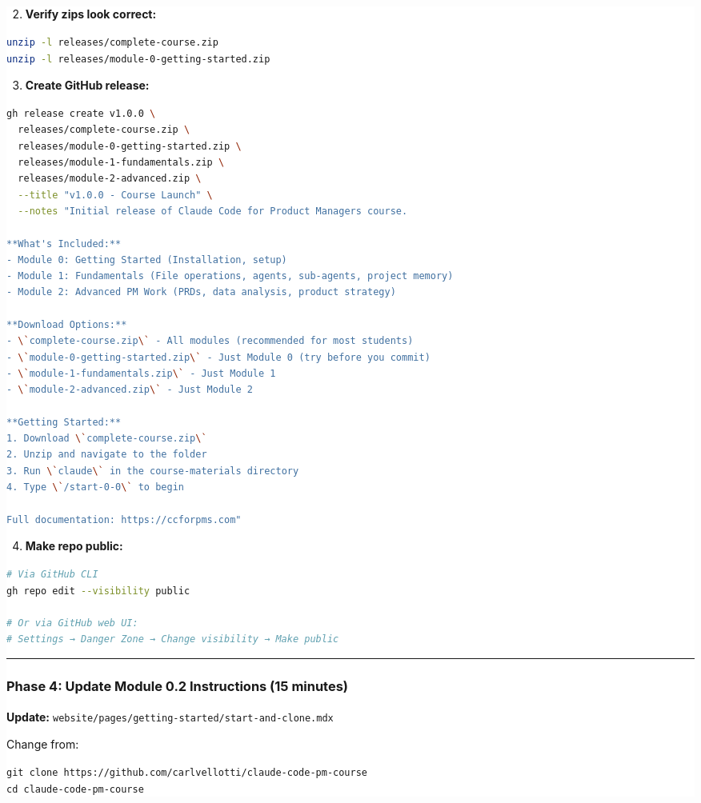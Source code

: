 2. **Verify zips look correct:**
```bash
unzip -l releases/complete-course.zip
unzip -l releases/module-0-getting-started.zip
```

3. **Create GitHub release:**
```bash
gh release create v1.0.0 \
  releases/complete-course.zip \
  releases/module-0-getting-started.zip \
  releases/module-1-fundamentals.zip \
  releases/module-2-advanced.zip \
  --title "v1.0.0 - Course Launch" \
  --notes "Initial release of Claude Code for Product Managers course.

**What's Included:**
- Module 0: Getting Started (Installation, setup)
- Module 1: Fundamentals (File operations, agents, sub-agents, project memory)
- Module 2: Advanced PM Work (PRDs, data analysis, product strategy)

**Download Options:**
- \`complete-course.zip\` - All modules (recommended for most students)
- \`module-0-getting-started.zip\` - Just Module 0 (try before you commit)
- \`module-1-fundamentals.zip\` - Just Module 1
- \`module-2-advanced.zip\` - Just Module 2

**Getting Started:**
1. Download \`complete-course.zip\`
2. Unzip and navigate to the folder
3. Run \`claude\` in the course-materials directory
4. Type \`/start-0-0\` to begin

Full documentation: https://ccforpms.com"
```

4. **Make repo public:**
```bash
# Via GitHub CLI
gh repo edit --visibility public

# Or via GitHub web UI:
# Settings → Danger Zone → Change visibility → Make public
```

---

### Phase 4: Update Module 0.2 Instructions (15 minutes)

**Update:** `website/pages/getting-started/start-and-clone.mdx`

Change from:
```markdown
git clone https://github.com/carlvellotti/claude-code-pm-course
cd claude-code-pm-course
```
